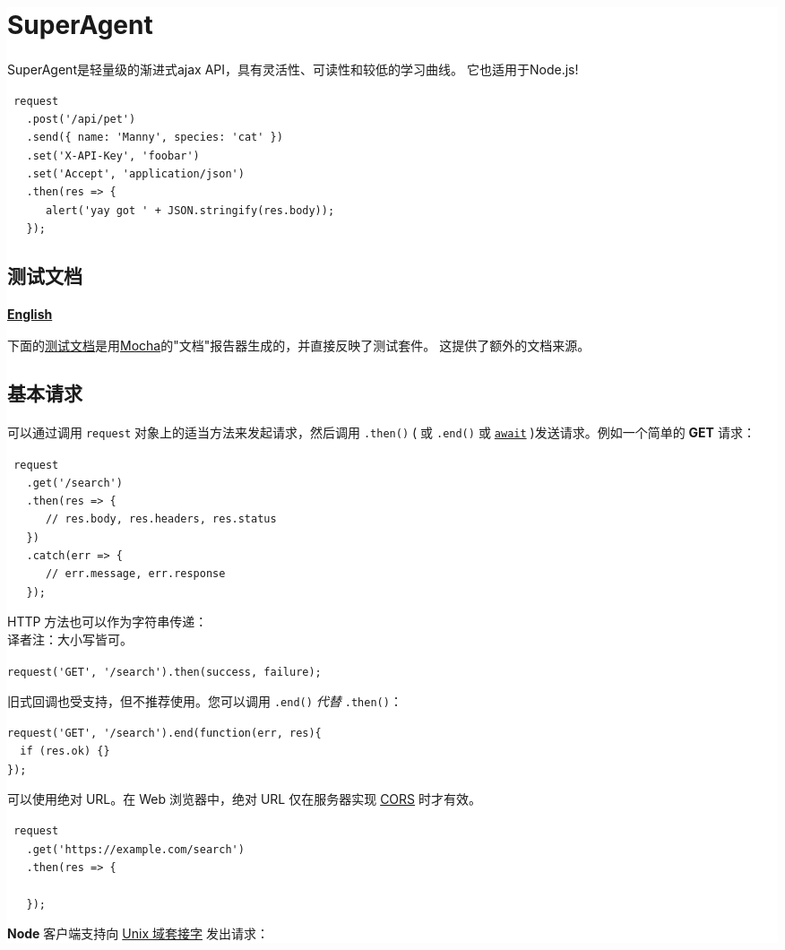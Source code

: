 # SuperAgent

SuperAgent是轻量级的渐进式ajax API，具有灵活性、可读性和较低的学习曲线。 它也适用于Node.js!  

     request
       .post('/api/pet')
       .send({ name: 'Manny', species: 'cat' })
       .set('X-API-Key', 'foobar')
       .set('Accept', 'application/json')
       .then(res => {
          alert('yay got ' + JSON.stringify(res.body));
       });

## 测试文档 

[**English**](/)

下面的[测试文档](../test.html)是用[Mocha](https://mochajs.org/)的"文档"报告器生成的，并直接反映了测试套件。 这提供了额外的文档来源。  

## 基本请求

可以通过调用 `request` 对象上的适当方法来发起请求，然后调用 `.then()` ( 或 `.end()` 或 [`await`](#promise-and-generator-support) )发送请求。例如一个简单的 __GET__ 请求：

     request
       .get('/search')
       .then(res => {
          // res.body, res.headers, res.status
       })
       .catch(err => {
          // err.message, err.response
       });

HTTP 方法也可以作为字符串传递：  
译者注：大小写皆可。

    request('GET', '/search').then(success, failure);

旧式回调也受支持，但不推荐使用。您可以调用 `.end()` *代替* `.then()`：

    request('GET', '/search').end(function(err, res){
      if (res.ok) {}
    });

可以使用绝对 URL。在 Web 浏览器中，绝对 URL 仅在服务器实现 [CORS](#cors) 时才有效。

     request
       .get('https://example.com/search')
       .then(res => {

       });

__Node__ 客户端支持向 [Unix 域套接字](https://zh.wikipedia.org/wiki/Unix%E5%9F%9F%E5%A5%97%E6%8E%A5%E5%AD%97) 发出请求：
